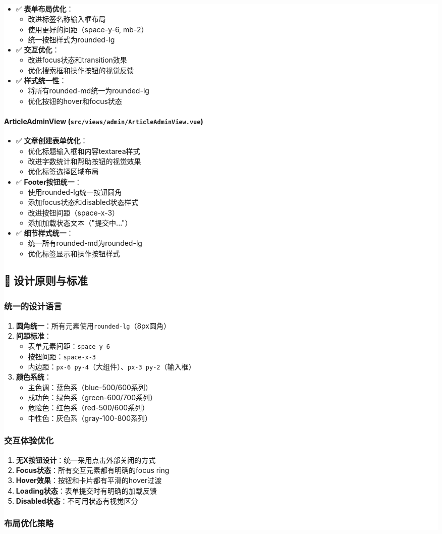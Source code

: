 - ✅ **表单布局优化**：
  - 改进标签名称输入框布局
  - 使用更好的间距（space-y-6, mb-2）
  - 统一按钮样式为rounded-lg
- ✅ **交互优化**：
  - 改进focus状态和transition效果
  - 优化搜索框和操作按钮的视觉反馈
- ✅ **样式统一性**：
  - 将所有rounded-md统一为rounded-lg
  - 优化按钮的hover和focus状态

#### ArticleAdminView (`src/views/admin/ArticleAdminView.vue`)

- ✅ **文章创建表单优化**：
  - 优化标题输入框和内容textarea样式
  - 改进字数统计和帮助按钮的视觉效果
  - 优化标签选择区域布局
- ✅ **Footer按钮统一**：
  - 使用rounded-lg统一按钮圆角
  - 添加focus状态和disabled状态样式
  - 改进按钮间距（space-x-3）
  - 添加加载状态文本（"提交中..."）
- ✅ **细节样式统一**：
  - 统一所有rounded-md为rounded-lg
  - 优化标签显示和操作按钮样式

## 🎨 设计原则与标准

### 统一的设计语言

1. **圆角统一**：所有元素使用`rounded-lg`（8px圆角）
2. **间距标准**：
   - 表单元素间距：`space-y-6`
   - 按钮间距：`space-x-3`
   - 内边距：`px-6 py-4`（大组件）、`px-3 py-2`（输入框）
3. **颜色系统**：
   - 主色调：蓝色系（blue-500/600系列）
   - 成功色：绿色系（green-600/700系列）
   - 危险色：红色系（red-500/600系列）
   - 中性色：灰色系（gray-100-800系列）

### 交互体验优化

1. **无X按钮设计**：统一采用点击外部关闭的方式
2. **Focus状态**：所有交互元素都有明确的focus ring
3. **Hover效果**：按钮和卡片都有平滑的hover过渡
4. **Loading状态**：表单提交时有明确的加载反馈
5. **Disabled状态**：不可用状态有视觉区分

### 布局优化策略
